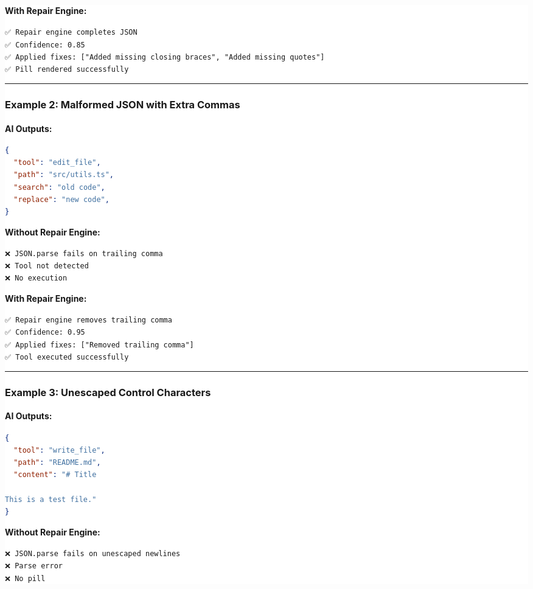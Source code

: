 **With Repair Engine:**
```
✅ Repair engine completes JSON
✅ Confidence: 0.85
✅ Applied fixes: ["Added missing closing braces", "Added missing quotes"]
✅ Pill rendered successfully
```

---

### Example 2: Malformed JSON with Extra Commas

**AI Outputs:**
```json
{
  "tool": "edit_file",
  "path": "src/utils.ts",
  "search": "old code",
  "replace": "new code",
}
```

**Without Repair Engine:**
```
❌ JSON.parse fails on trailing comma
❌ Tool not detected
❌ No execution
```

**With Repair Engine:**
```
✅ Repair engine removes trailing comma
✅ Confidence: 0.95
✅ Applied fixes: ["Removed trailing comma"]
✅ Tool executed successfully
```

---

### Example 3: Unescaped Control Characters

**AI Outputs:**
```json
{
  "tool": "write_file",
  "path": "README.md",
  "content": "# Title
  
This is a test file."
}
```

**Without Repair Engine:**
```
❌ JSON.parse fails on unescaped newlines
❌ Parse error
❌ No pill
```
